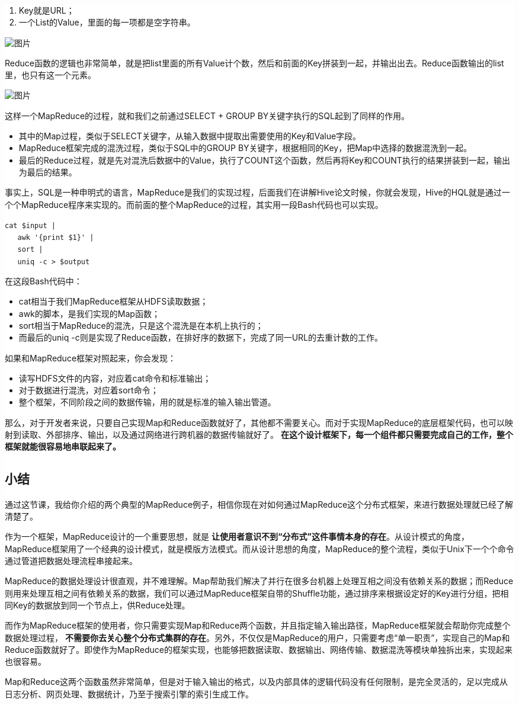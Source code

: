 1. Key就是URL；
2. 一个List的Value，里面的每一项都是空字符串。

![图片](images/423595/8cb999938f8f4d06f802131f727404b8.jpg)

Reduce函数的逻辑也非常简单，就是把list里面的所有Value计个数，然后和前面的Key拼装到一起，并输出出去。Reduce函数输出的list里，也只有这一个元素。

![图片](images/423595/cb83f5289acbc0335a4f800b6a8ece61.jpg)

这样一个MapReduce的过程，就和我们之前通过SELECT + GROUP BY关键字执行的SQL起到了同样的作用。

- 其中的Map过程，类似于SELECT关键字，从输入数据中提取出需要使用的Key和Value字段。
- MapReduce框架完成的混洗过程，类似于SQL中的GROUP BY关键字，根据相同的Key，把Map中选择的数据混洗到一起。
- 最后的Reduce过程，就是先对混洗后数据中的Value，执行了COUNT这个函数，然后再将Key和COUNT执行的结果拼装到一起，输出为最后的结果。

事实上，SQL是一种申明式的语言，MapReduce是我们的实现过程，后面我们在讲解Hive论文时候，你就会发现，Hive的HQL就是通过一个个MapReduce程序来实现的。而前面的整个MapReduce的过程，其实用一段Bash代码也可以实现。

```plain
cat $input |
   awk '{print $1}' |
   sort |
   uniq -c > $output

```

在这段Bash代码中：

- cat相当于我们MapReduce框架从HDFS读取数据；
- awk的脚本，是我们实现的Map函数；
- sort相当于MapReduce的混洗，只是这个混洗是在本机上执行的；
- 而最后的uniq -c则是实现了Reduce函数，在排好序的数据下，完成了同一URL的去重计数的工作。

如果和MapReduce框架对照起来，你会发现：

- 读写HDFS文件的内容，对应着cat命令和标准输出；
- 对于数据进行混洗，对应着sort命令；
- 整个框架，不同阶段之间的数据传输，用的就是标准的输入输出管道。

那么，对于开发者来说，只要自己实现Map和Reduce函数就好了，其他都不需要关心。而对于实现MapReduce的底层框架代码，也可以映射到读取、外部排序、输出，以及通过网络进行跨机器的数据传输就好了。 **在这个设计框架下，每一个组件都只需要完成自己的工作，整个框架就能很容易地串联起来了。**

## 小结

通过这节课，我给你介绍的两个典型的MapReduce例子，相信你现在对如何通过MapReduce这个分布式框架，来进行数据处理就已经了解清楚了。

作为一个框架，MapReduce设计的一个重要思想，就是 **让使用者意识不到“分布式”这件事情本身的存在**。从设计模式的角度，MapReduce框架用了一个经典的设计模式，就是模版方法模式。而从设计思想的角度，MapReduce的整个流程，类似于Unix下一个个命令通过管道把数据处理流程串接起来。

MapReduce的数据处理设计很直观，并不难理解。Map帮助我们解决了并行在很多台机器上处理互相之间没有依赖关系的数据；而Reduce则用来处理互相之间有依赖关系的数据，我们可以通过MapReduce框架自带的Shuffle功能，通过排序来根据设定好的Key进行分组，把相同Key的数据放到同一个节点上，供Reduce处理。

而作为MapReduce框架的使用者，你只需要实现Map和Reduce两个函数，并且指定输入输出路径，MapReduce框架就会帮助你完成整个数据处理过程， **不需要你去关心整个分布式集群的存在**。另外，不仅仅是MapReduce的用户，只需要考虑“单一职责”，实现自己的Map和Reduce函数就好了。即使作为MapReduce的框架实现，也能够把数据读取、数据输出、网络传输、数据混洗等模块单独拆出来，实现起来也很容易。

Map和Reduce这两个函数虽然非常简单，但是对于输入输出的格式，以及内部具体的逻辑代码没有任何限制，是完全灵活的，足以完成从日志分析、网页处理、数据统计，乃至于搜索引擎的索引生成工作。

